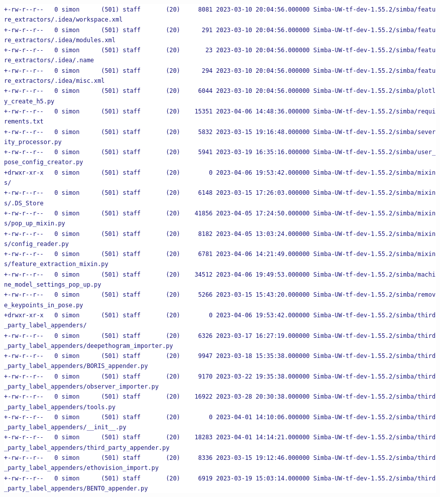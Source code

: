 ```diff
+-rw-r--r--   0 simon      (501) staff       (20)     8081 2023-03-10 20:04:56.000000 Simba-UW-tf-dev-1.55.2/simba/feature_extractors/.idea/workspace.xml
+-rw-r--r--   0 simon      (501) staff       (20)      291 2023-03-10 20:04:56.000000 Simba-UW-tf-dev-1.55.2/simba/feature_extractors/.idea/modules.xml
+-rw-r--r--   0 simon      (501) staff       (20)       23 2023-03-10 20:04:56.000000 Simba-UW-tf-dev-1.55.2/simba/feature_extractors/.idea/.name
+-rw-r--r--   0 simon      (501) staff       (20)      294 2023-03-10 20:04:56.000000 Simba-UW-tf-dev-1.55.2/simba/feature_extractors/.idea/misc.xml
+-rw-r--r--   0 simon      (501) staff       (20)     6044 2023-03-10 20:04:56.000000 Simba-UW-tf-dev-1.55.2/simba/plotly_create_h5.py
+-rw-r--r--   0 simon      (501) staff       (20)    15351 2023-04-06 14:48:36.000000 Simba-UW-tf-dev-1.55.2/simba/requirements.txt
+-rw-r--r--   0 simon      (501) staff       (20)     5832 2023-03-15 19:16:48.000000 Simba-UW-tf-dev-1.55.2/simba/severity_processor.py
+-rw-r--r--   0 simon      (501) staff       (20)     5941 2023-03-19 16:35:16.000000 Simba-UW-tf-dev-1.55.2/simba/user_pose_config_creator.py
+drwxr-xr-x   0 simon      (501) staff       (20)        0 2023-04-06 19:53:42.000000 Simba-UW-tf-dev-1.55.2/simba/mixins/
+-rw-r--r--   0 simon      (501) staff       (20)     6148 2023-03-15 17:26:03.000000 Simba-UW-tf-dev-1.55.2/simba/mixins/.DS_Store
+-rw-r--r--   0 simon      (501) staff       (20)    41856 2023-04-05 17:24:50.000000 Simba-UW-tf-dev-1.55.2/simba/mixins/pop_up_mixin.py
+-rw-r--r--   0 simon      (501) staff       (20)     8182 2023-04-05 13:03:24.000000 Simba-UW-tf-dev-1.55.2/simba/mixins/config_reader.py
+-rw-r--r--   0 simon      (501) staff       (20)     6781 2023-04-06 14:21:49.000000 Simba-UW-tf-dev-1.55.2/simba/mixins/feature_extraction_mixin.py
+-rw-r--r--   0 simon      (501) staff       (20)    34512 2023-04-06 19:49:53.000000 Simba-UW-tf-dev-1.55.2/simba/machine_model_settings_pop_up.py
+-rw-r--r--   0 simon      (501) staff       (20)     5266 2023-03-15 15:43:20.000000 Simba-UW-tf-dev-1.55.2/simba/remove_keypoints_in_pose.py
+drwxr-xr-x   0 simon      (501) staff       (20)        0 2023-04-06 19:53:42.000000 Simba-UW-tf-dev-1.55.2/simba/third_party_label_appenders/
+-rw-r--r--   0 simon      (501) staff       (20)     6326 2023-03-17 16:27:19.000000 Simba-UW-tf-dev-1.55.2/simba/third_party_label_appenders/deepethogram_importer.py
+-rw-r--r--   0 simon      (501) staff       (20)     9947 2023-03-18 15:35:38.000000 Simba-UW-tf-dev-1.55.2/simba/third_party_label_appenders/BORIS_appender.py
+-rw-r--r--   0 simon      (501) staff       (20)     9170 2023-03-22 19:35:38.000000 Simba-UW-tf-dev-1.55.2/simba/third_party_label_appenders/observer_importer.py
+-rw-r--r--   0 simon      (501) staff       (20)    16922 2023-03-28 20:30:38.000000 Simba-UW-tf-dev-1.55.2/simba/third_party_label_appenders/tools.py
+-rw-r--r--   0 simon      (501) staff       (20)        0 2023-04-01 14:10:06.000000 Simba-UW-tf-dev-1.55.2/simba/third_party_label_appenders/__init__.py
+-rw-r--r--   0 simon      (501) staff       (20)    18283 2023-04-01 14:14:21.000000 Simba-UW-tf-dev-1.55.2/simba/third_party_label_appenders/third_party_appender.py
+-rw-r--r--   0 simon      (501) staff       (20)     8336 2023-03-15 19:12:46.000000 Simba-UW-tf-dev-1.55.2/simba/third_party_label_appenders/ethovision_import.py
+-rw-r--r--   0 simon      (501) staff       (20)     6919 2023-03-19 15:03:14.000000 Simba-UW-tf-dev-1.55.2/simba/third_party_label_appenders/BENTO_appender.py
